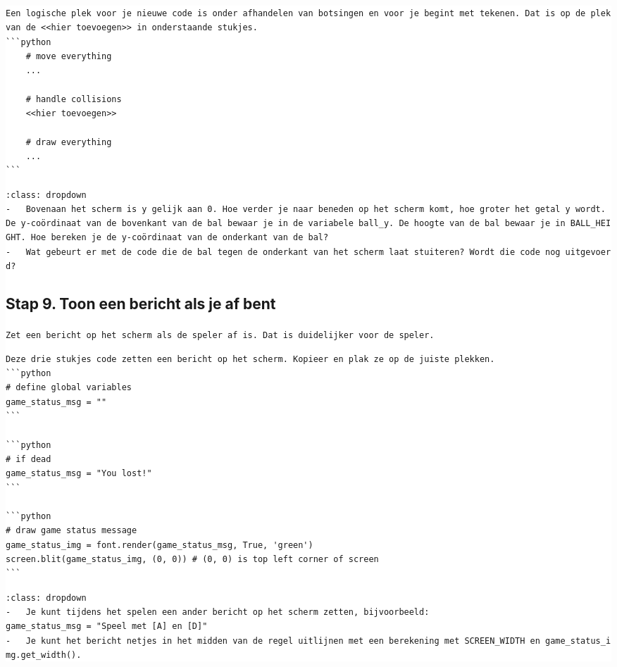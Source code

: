 ````{attention} Toelichting
Een logische plek voor je nieuwe code is onder afhandelen van botsingen en voor je begint met tekenen. Dat is op de plek van de <<hier toevoegen>> in onderstaande stukjes.
```python
    # move everything
    ...

    # handle collisions
    <<hier toevoegen>>

    # draw everything
    ...
```
````

````{hint} Tips
:class: dropdown
-	Bovenaan het scherm is y gelijk aan 0. Hoe verder je naar beneden op het scherm komt, hoe groter het getal y wordt. De y-coördinaat van de bovenkant van de bal bewaar je in de variabele ball_y. De hoogte van de bal bewaar je in BALL_HEIGHT. Hoe bereken je de y-coördinaat van de onderkant van de bal?
-	Wat gebeurt er met de code die de bal tegen de onderkant van het scherm laat stuiteren? Wordt die code nog uitgevoerd? 
````

## Stap 9. Toon een bericht als je af bent

````{note} Opdracht
Zet een bericht op het scherm als de speler af is. Dat is duidelijker voor de speler.
````

````{attention} Toelichting
Deze drie stukjes code zetten een bericht op het scherm. Kopieer en plak ze op de juiste plekken.
```python
# define global variables
game_status_msg = ""
```

```python
# if dead
game_status_msg = "You lost!"
```

```python
# draw game status message
game_status_img = font.render(game_status_msg, True, 'green')
screen.blit(game_status_img, (0, 0)) # (0, 0) is top left corner of screen
```
````

````{hint} Tips
:class: dropdown
-	Je kunt tijdens het spelen een ander bericht op het scherm zetten, bijvoorbeeld: 
game_status_msg = "Speel met [A] en [D]"
-	Je kunt het bericht netjes in het midden van de regel uitlijnen met een berekening met SCREEN_WIDTH en game_status_img.get_width().
````
